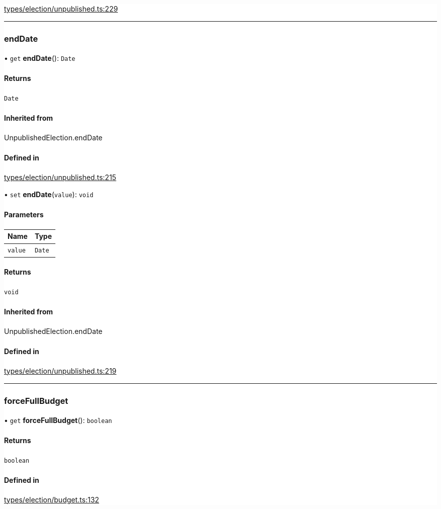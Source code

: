 [types/election/unpublished.ts:229](https://github.com/vocdoni/vocdoni-sdk/blob/2c8c18a/src/types/election/unpublished.ts#L229)

___

### endDate

• `get` **endDate**(): `Date`

#### Returns

`Date`

#### Inherited from

UnpublishedElection.endDate

#### Defined in

[types/election/unpublished.ts:215](https://github.com/vocdoni/vocdoni-sdk/blob/2c8c18a/src/types/election/unpublished.ts#L215)

• `set` **endDate**(`value`): `void`

#### Parameters

| Name | Type |
| :------ | :------ |
| `value` | `Date` |

#### Returns

`void`

#### Inherited from

UnpublishedElection.endDate

#### Defined in

[types/election/unpublished.ts:219](https://github.com/vocdoni/vocdoni-sdk/blob/2c8c18a/src/types/election/unpublished.ts#L219)

___

### forceFullBudget

• `get` **forceFullBudget**(): `boolean`

#### Returns

`boolean`

#### Defined in

[types/election/budget.ts:132](https://github.com/vocdoni/vocdoni-sdk/blob/2c8c18a/src/types/election/budget.ts#L132)
